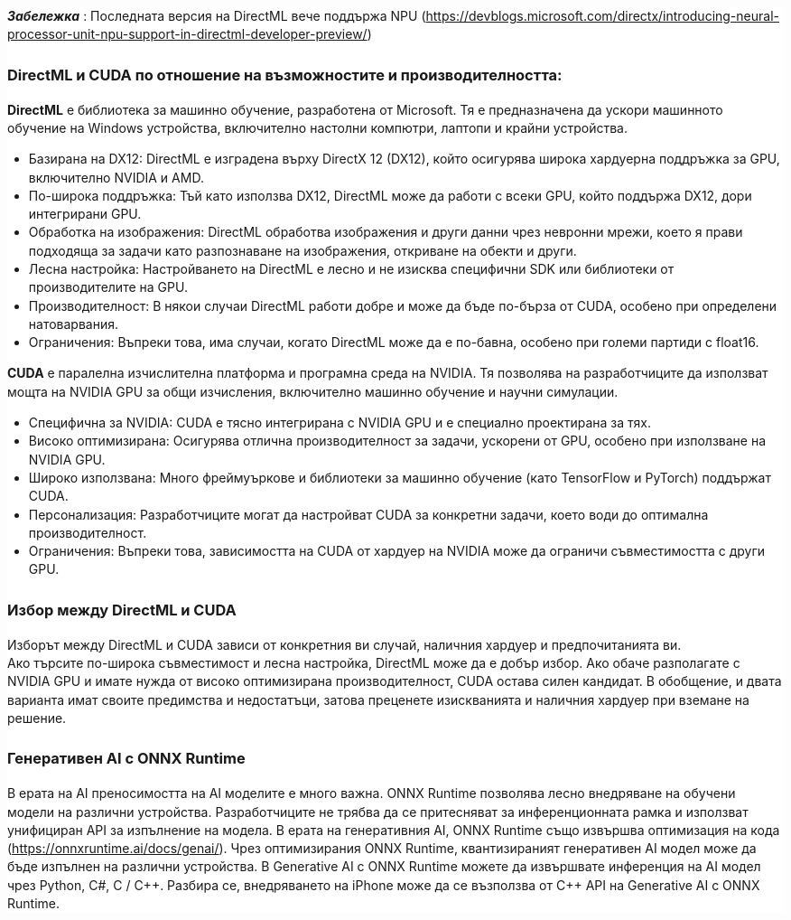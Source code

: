 ***Забележка*** : Последната версия на DirectML вече поддържа NPU (https://devblogs.microsoft.com/directx/introducing-neural-processor-unit-npu-support-in-directml-developer-preview/)

### DirectML и CUDA по отношение на възможностите и производителността:

**DirectML** е библиотека за машинно обучение, разработена от Microsoft. Тя е предназначена да ускори машинното обучение на Windows устройства, включително настолни компютри, лаптопи и крайни устройства.  
- Базирана на DX12: DirectML е изградена върху DirectX 12 (DX12), който осигурява широка хардуерна поддръжка за GPU, включително NVIDIA и AMD.  
- По-широка поддръжка: Тъй като използва DX12, DirectML може да работи с всеки GPU, който поддържа DX12, дори интегрирани GPU.  
- Обработка на изображения: DirectML обработва изображения и други данни чрез невронни мрежи, което я прави подходяща за задачи като разпознаване на изображения, откриване на обекти и други.  
- Лесна настройка: Настройването на DirectML е лесно и не изисква специфични SDK или библиотеки от производителите на GPU.  
- Производителност: В някои случаи DirectML работи добре и може да бъде по-бърза от CUDA, особено при определени натоварвания.  
- Ограничения: Въпреки това, има случаи, когато DirectML може да е по-бавна, особено при големи партиди с float16.

**CUDA** е паралелна изчислителна платформа и програмна среда на NVIDIA. Тя позволява на разработчиците да използват мощта на NVIDIA GPU за общи изчисления, включително машинно обучение и научни симулации.  
- Специфична за NVIDIA: CUDA е тясно интегрирана с NVIDIA GPU и е специално проектирана за тях.  
- Високо оптимизирана: Осигурява отлична производителност за задачи, ускорени от GPU, особено при използване на NVIDIA GPU.  
- Широко използвана: Много фреймуъркове и библиотеки за машинно обучение (като TensorFlow и PyTorch) поддържат CUDA.  
- Персонализация: Разработчиците могат да настройват CUDA за конкретни задачи, което води до оптимална производителност.  
- Ограничения: Въпреки това, зависимостта на CUDA от хардуер на NVIDIA може да ограничи съвместимостта с други GPU.

### Избор между DirectML и CUDA

Изборът между DirectML и CUDA зависи от конкретния ви случай, наличния хардуер и предпочитанията ви.  
Ако търсите по-широка съвместимост и лесна настройка, DirectML може да е добър избор. Ако обаче разполагате с NVIDIA GPU и имате нужда от високо оптимизирана производителност, CUDA остава силен кандидат. В обобщение, и двата варианта имат своите предимства и недостатъци, затова преценете изискванията и наличния хардуер при вземане на решение.

### **Генеративен AI с ONNX Runtime**

В ерата на AI преносимостта на AI моделите е много важна. ONNX Runtime позволява лесно внедряване на обучени модели на различни устройства. Разработчиците не трябва да се притесняват за инференционната рамка и използват унифициран API за изпълнение на модела. В ерата на генеративния AI, ONNX Runtime също извършва оптимизация на кода (https://onnxruntime.ai/docs/genai/). Чрез оптимизирания ONNX Runtime, квантизираният генеративен AI модел може да бъде изпълнен на различни устройства. В Generative AI с ONNX Runtime можете да извършвате инференция на AI модел чрез Python, C#, C / C++. Разбира се, внедряването на iPhone може да се възползва от C++ API на Generative AI с ONNX Runtime.
